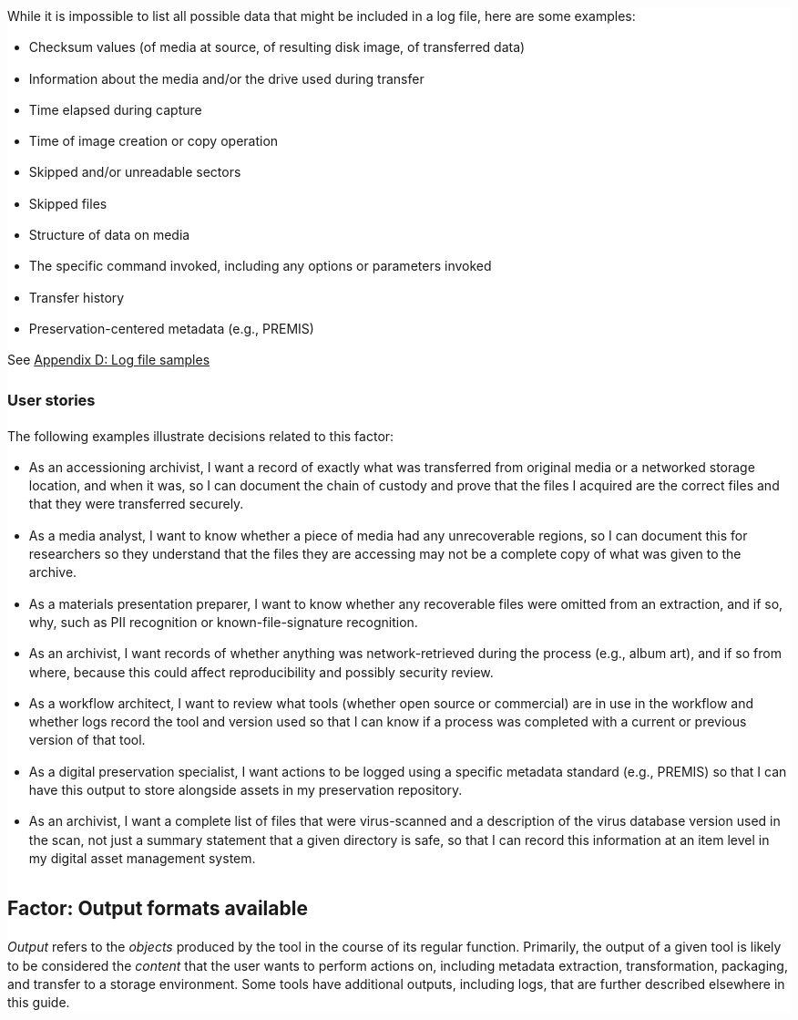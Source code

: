 While it is impossible to list all possible data that might be included in a log file, here are some examples:

- Checksum values (of media at source, of resulting disk image, of transferred data)

- Information about the media and/or the drive used during transfer

- Time elapsed during capture

- Time of image creation or copy operation

- Skipped and/or unreadable sectors

- Skipped files

- Structure of data on media

- The specific command invoked, including any options or parameters invoked

- Transfer history

- Preservation-centered metadata (e.g., PREMIS)

See [Appendix D: Log file samples](#appendix-d-log-file-samples)

### User stories

The following examples illustrate decisions related to this factor:

- As an accessioning archivist, I want a record of exactly what was transferred from original media or a networked storage location, and when it was, so I can document the chain of custody and prove that the files I acquired are the correct files and that they were transferred securely.

- As a media analyst, I want to know whether a piece of media had any unrecoverable regions, so I can document this for researchers so they understand that the files they are accessing may not be a complete copy of what was given to the archive.

- As a materials presentation preparer, I want to know whether any recoverable files were omitted from an extraction, and if so, why, such as PII recognition or known-file-signature recognition.

- As an archivist, I want records of whether anything was network-retrieved during the process (e.g., album art), and if so from where, because this could affect reproducibility and possibly security review.

- As a workflow architect, I want to review what tools (whether open source or commercial) are in use in the workflow and whether logs record the tool and version used so that I can know if a process was completed with a current or previous version of that tool.

- As a digital preservation specialist, I want actions to be logged using a specific metadata standard (e.g., PREMIS) so that I can have this output to store alongside assets in my preservation repository.

- As an archivist, I want a complete list of files that were virus-scanned and a description of the virus database version used in the scan, not just a summary statement that a given directory is safe, so that I can record this information at an item level in my digital asset management system.

## Factor: Output formats available

*Output* refers to the *objects* produced by the tool in the course of its regular function. Primarily, the output of a given tool is likely to be considered the *content* that the user wants to perform actions on, including metadata extraction, transformation, packaging, and transfer to a storage environment. Some tools have additional outputs, including logs, that are further described elsewhere in this guide.
